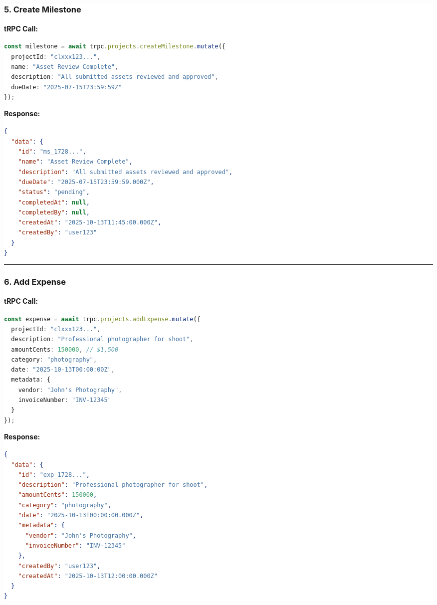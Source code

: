 
### 5. Create Milestone

**tRPC Call:**
```typescript
const milestone = await trpc.projects.createMilestone.mutate({
  projectId: "clxxx123...",
  name: "Asset Review Complete",
  description: "All submitted assets reviewed and approved",
  dueDate: "2025-07-15T23:59:59Z"
});
```

**Response:**
```json
{
  "data": {
    "id": "ms_1728...",
    "name": "Asset Review Complete",
    "description": "All submitted assets reviewed and approved",
    "dueDate": "2025-07-15T23:59:59.000Z",
    "status": "pending",
    "completedAt": null,
    "completedBy": null,
    "createdAt": "2025-10-13T11:45:00.000Z",
    "createdBy": "user123"
  }
}
```

---

### 6. Add Expense

**tRPC Call:**
```typescript
const expense = await trpc.projects.addExpense.mutate({
  projectId: "clxxx123...",
  description: "Professional photographer for shoot",
  amountCents: 150000, // $1,500
  category: "photography",
  date: "2025-10-13T00:00:00Z",
  metadata: {
    vendor: "John's Photography",
    invoiceNumber: "INV-12345"
  }
});
```

**Response:**
```json
{
  "data": {
    "id": "exp_1728...",
    "description": "Professional photographer for shoot",
    "amountCents": 150000,
    "category": "photography",
    "date": "2025-10-13T00:00:00.000Z",
    "metadata": {
      "vendor": "John's Photography",
      "invoiceNumber": "INV-12345"
    },
    "createdBy": "user123",
    "createdAt": "2025-10-13T12:00:00.000Z"
  }
}
```
